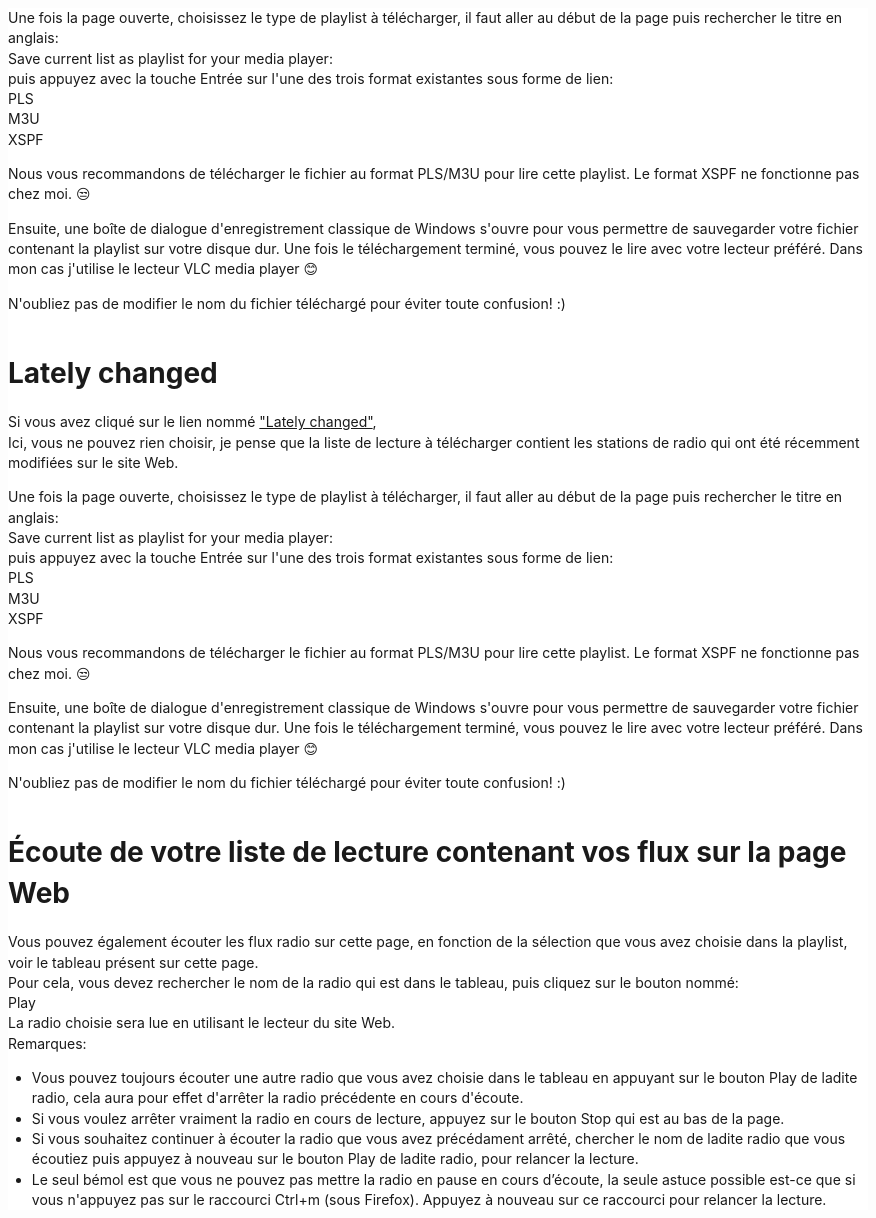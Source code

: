 Une fois la page ouverte, choisissez le type de playlist à télécharger, il faut aller au début de la page puis rechercher le titre en anglais:    
Save current list as playlist for your media player:     
puis appuyez avec la touche Entrée sur   l'une des trois format existantes sous forme de lien:     
PLS    
M3U    
XSPF    

Nous vous recommandons de télécharger le fichier au format PLS/M3U pour lire cette playlist. Le format XSPF ne fonctionne pas chez moi. 😒

Ensuite, une boîte de dialogue d'enregistrement classique de Windows  s'ouvre pour vous permettre de sauvegarder votre fichier contenant la playlist sur votre disque dur. Une fois le téléchargement terminé, vous pouvez le lire avec votre lecteur préféré. Dans mon cas j'utilise le lecteur VLC media player 😊

N'oubliez pas de modifier le nom du fichier téléchargé pour éviter toute confusion! :)

# Lately changed #
Si vous avez cliqué sur le lien nommé ["Lately changed"](http://www.radio-browser.info/gui/#!/lastchange),    
Ici, vous ne pouvez rien choisir, je pense que la liste de lecture à télécharger contient les stations de radio qui ont été récemment modifiées sur le site Web.

Une fois la page ouverte, choisissez le type de playlist à télécharger, il faut aller au début de la page puis rechercher le titre en anglais:    
Save current list as playlist for your media player:     
puis appuyez avec la touche Entrée sur   l'une des trois format existantes sous forme de lien:     
PLS    
M3U    
XSPF    

Nous vous recommandons de télécharger le fichier au format PLS/M3U pour lire cette playlist. Le format XSPF ne fonctionne pas chez moi. 😒

Ensuite, une boîte de dialogue d'enregistrement classique de Windows  s'ouvre pour vous permettre de sauvegarder votre fichier contenant la playlist sur votre disque dur. Une fois le téléchargement terminé, vous pouvez le lire avec votre lecteur préféré. Dans mon cas j'utilise le lecteur VLC media player 😊

N'oubliez pas de modifier le nom du fichier téléchargé pour éviter toute confusion! :)

# Écoute de votre liste de lecture contenant vos flux sur la page Web #
Vous pouvez également écouter les flux radio sur cette page, en fonction de la sélection que vous avez choisie dans la playlist, voir le tableau présent sur cette page.    
Pour cela, vous devez rechercher le nom  de la radio qui est dans le tableau, puis cliquez sur le bouton nommé:    
Play    
La radio choisie sera lue en utilisant le lecteur du site Web.    
Remarques:    
- Vous pouvez toujours écouter une autre radio que vous avez choisie dans le tableau en appuyant sur le bouton Play de ladite radio, cela aura pour effet d'arrêter la radio précédente en cours d'écoute.    
- Si vous voulez arrêter vraiment la radio en cours de lecture, appuyez sur le bouton Stop qui est au bas de la page.    
- Si vous souhaitez continuer à écouter la radio que vous avez précédament arrêté, chercher le nom de ladite radio que vous écoutiez puis appuyez à nouveau sur le bouton Play de ladite radio, pour relancer la lecture.    
- Le seul bémol est que vous ne pouvez pas mettre la radio en pause en cours d’écoute, la seule astuce possible est-ce que si vous n'appuyez pas sur le raccourci Ctrl+m (sous Firefox). Appuyez à nouveau sur ce raccourci pour relancer la lecture.    
